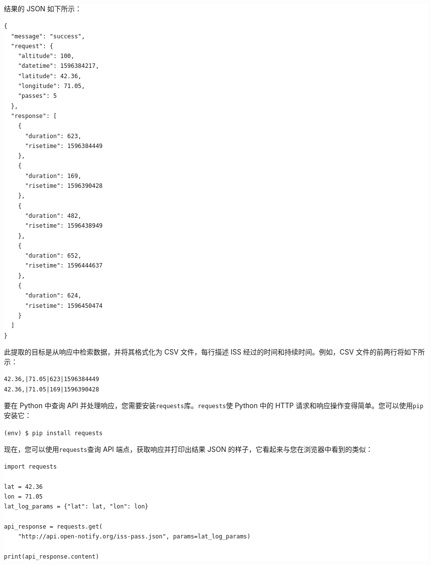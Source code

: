结果的 JSON 如下所示：

```
{
  "message": "success",
  "request": {
    "altitude": 100,
    "datetime": 1596384217,
    "latitude": 42.36,
    "longitude": 71.05,
    "passes": 5
  },
  "response": [
    {
      "duration": 623,
      "risetime": 1596384449
    },
    {
      "duration": 169,
      "risetime": 1596390428
    },
    {
      "duration": 482,
      "risetime": 1596438949
    },
    {
      "duration": 652,
      "risetime": 1596444637
    },
    {
      "duration": 624,
      "risetime": 1596450474
    }
  ]
}
```

此提取的目标是从响应中检索数据，并将其格式化为 CSV 文件，每行描述 ISS 经过的时间和持续时间。例如，CSV 文件的前两行将如下所示：

```
42.36,|71.05|623|1596384449
42.36,|71.05|169|1596390428
```

要在 Python 中查询 API 并处理响应，您需要安装`requests`库。`requests`使 Python 中的 HTTP 请求和响应操作变得简单。您可以使用`pip`安装它：

```
(env) $ pip install requests
```

现在，您可以使用`requests`查询 API 端点，获取响应并打印出结果 JSON 的样子，它看起来与您在浏览器中看到的类似：

```
import requests

lat = 42.36
lon = 71.05
lat_log_params = {"lat": lat, "lon": lon}

api_response = requests.get(
    "http://api.open-notify.org/iss-pass.json", params=lat_log_params)

print(api_response.content)
```
